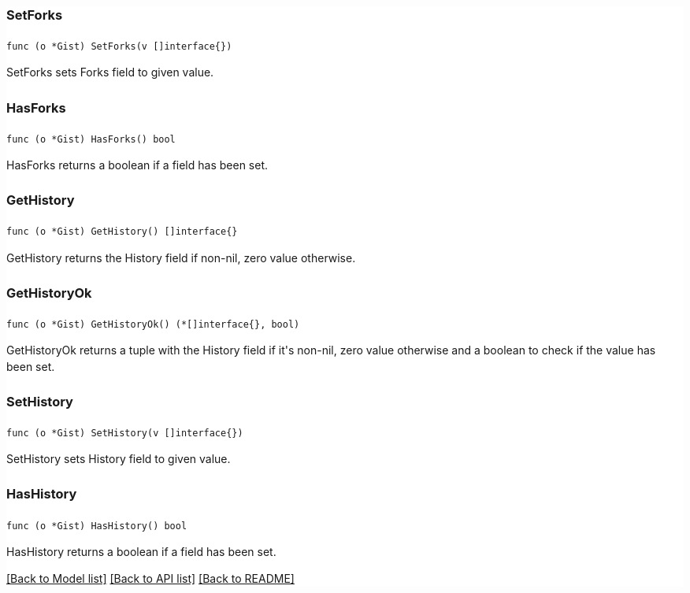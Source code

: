 ### SetForks

`func (o *Gist) SetForks(v []interface{})`

SetForks sets Forks field to given value.

### HasForks

`func (o *Gist) HasForks() bool`

HasForks returns a boolean if a field has been set.

### GetHistory

`func (o *Gist) GetHistory() []interface{}`

GetHistory returns the History field if non-nil, zero value otherwise.

### GetHistoryOk

`func (o *Gist) GetHistoryOk() (*[]interface{}, bool)`

GetHistoryOk returns a tuple with the History field if it's non-nil, zero value otherwise
and a boolean to check if the value has been set.

### SetHistory

`func (o *Gist) SetHistory(v []interface{})`

SetHistory sets History field to given value.

### HasHistory

`func (o *Gist) HasHistory() bool`

HasHistory returns a boolean if a field has been set.


[[Back to Model list]](../README.md#documentation-for-models) [[Back to API list]](../README.md#documentation-for-api-endpoints) [[Back to README]](../README.md)


